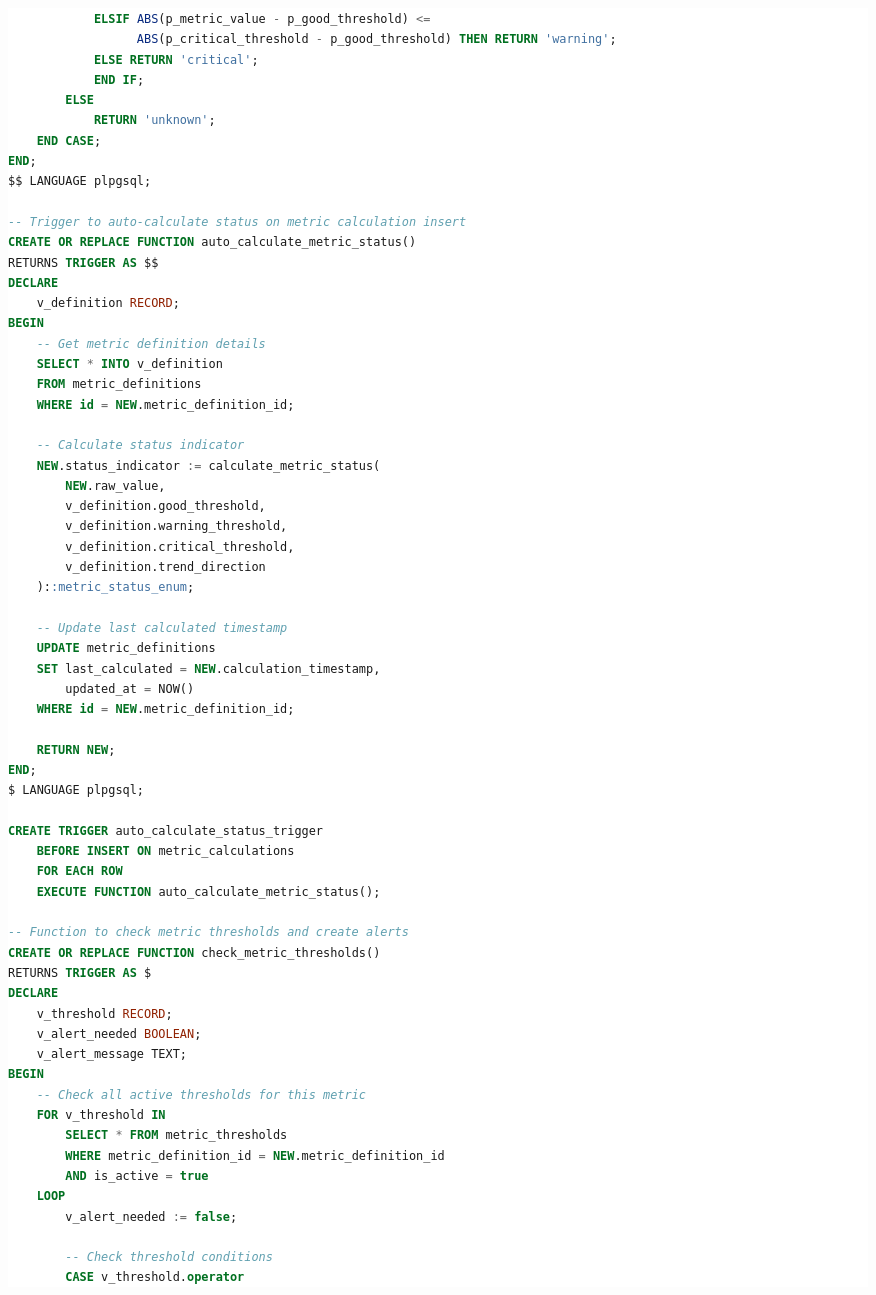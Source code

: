 ```sql
            ELSIF ABS(p_metric_value - p_good_threshold) <= 
                  ABS(p_critical_threshold - p_good_threshold) THEN RETURN 'warning';
            ELSE RETURN 'critical';
            END IF;
        ELSE
            RETURN 'unknown';
    END CASE;
END;
$$ LANGUAGE plpgsql;

-- Trigger to auto-calculate status on metric calculation insert
CREATE OR REPLACE FUNCTION auto_calculate_metric_status()
RETURNS TRIGGER AS $$
DECLARE
    v_definition RECORD;
BEGIN
    -- Get metric definition details
    SELECT * INTO v_definition
    FROM metric_definitions
    WHERE id = NEW.metric_definition_id;
    
    -- Calculate status indicator
    NEW.status_indicator := calculate_metric_status(
        NEW.raw_value,
        v_definition.good_threshold,
        v_definition.warning_threshold,
        v_definition.critical_threshold,
        v_definition.trend_direction
    )::metric_status_enum;
    
    -- Update last calculated timestamp
    UPDATE metric_definitions
    SET last_calculated = NEW.calculation_timestamp,
        updated_at = NOW()
    WHERE id = NEW.metric_definition_id;
    
    RETURN NEW;
END;
$ LANGUAGE plpgsql;

CREATE TRIGGER auto_calculate_status_trigger
    BEFORE INSERT ON metric_calculations
    FOR EACH ROW
    EXECUTE FUNCTION auto_calculate_metric_status();

-- Function to check metric thresholds and create alerts
CREATE OR REPLACE FUNCTION check_metric_thresholds()
RETURNS TRIGGER AS $
DECLARE
    v_threshold RECORD;
    v_alert_needed BOOLEAN;
    v_alert_message TEXT;
BEGIN
    -- Check all active thresholds for this metric
    FOR v_threshold IN 
        SELECT * FROM metric_thresholds 
        WHERE metric_definition_id = NEW.metric_definition_id 
        AND is_active = true
    LOOP
        v_alert_needed := false;
        
        -- Check threshold conditions
        CASE v_threshold.operator
```